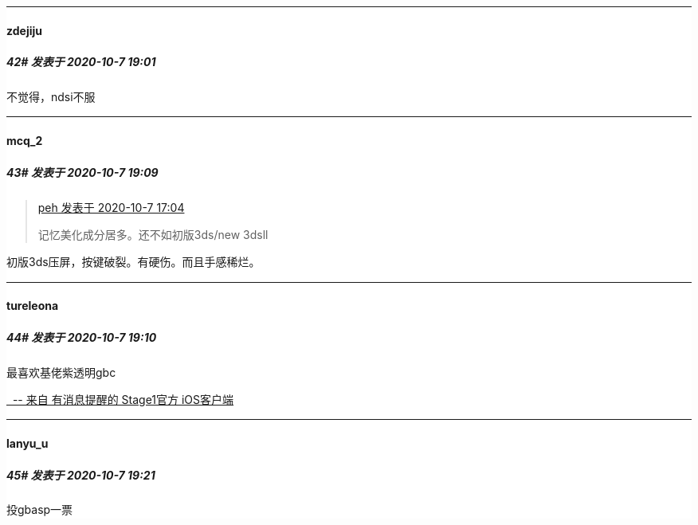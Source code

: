 




*****

####  zdejiju  
##### 42#       发表于 2020-10-7 19:01




不觉得，ndsi不服







*****

####  mcq_2  
##### 43#       发表于 2020-10-7 19:09



<blockquote><a href="httphttps://bbs.saraba1st.com/2b/forum.php?mod=redirect&amp;goto=findpost&amp;pid=48978241&amp;ptid=1963728" target="_blank">peh 发表于 2020-10-7 17:04</a>

记忆美化成分居多。还不如初版3ds/new 3dsll</blockquote>
初版3ds压屏，按键破裂。有硬伤。而且手感稀烂。







*****

####  tureleona  
##### 44#       发表于 2020-10-7 19:10




最喜欢基佬紫透明gbc

[  -- 来自 有消息提醒的 Stage1官方 iOS客户端](https://itunes.apple.com/fi/app/saraba1st/id1221237470?mt=8)







*****

####  lanyu_u  
##### 45#       发表于 2020-10-7 19:21




投gbasp一票


